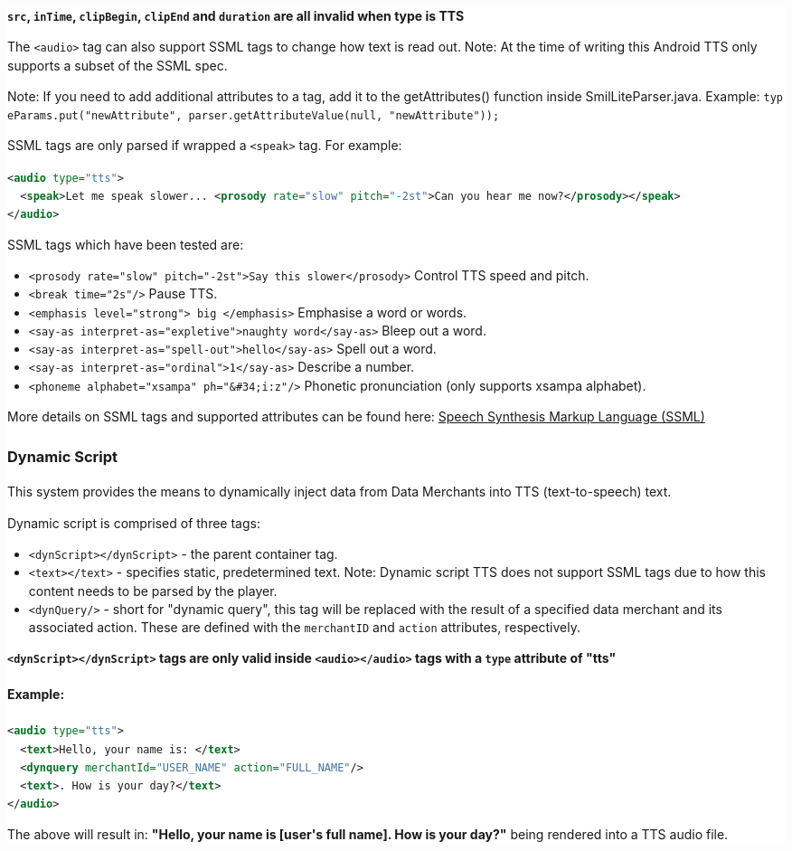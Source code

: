 **`src`, `inTime`, `clipBegin`, `clipEnd` and `duration` are all invalid when type is TTS**

The `<audio>` tag can also support SSML tags to change how text is read out. Note: At the time of writing this Android TTS only supports a subset of the SSML spec.

Note: If you need to add additional attributes to a tag, add it to the getAttributes() function inside SmilLiteParser.java. Example: `typeParams.put("newAttribute", parser.getAttributeValue(null, "newAttribute"));`

SSML tags are only parsed if wrapped a `<speak>` tag. For example:

```xml
<audio type="tts">
  <speak>Let me speak slower... <prosody rate="slow" pitch="-2st">Can you hear me now?</prosody></speak>
</audio>
```

SSML tags which have been tested are:

- `<prosody rate="slow" pitch="-2st">Say this slower</prosody>` Control TTS speed and pitch.
- `<break time="2s"/>` Pause TTS.
- `<emphasis level="strong"> big </emphasis>` Emphasise a word or words.
- `<say-as interpret-as="expletive">naughty word</say-as>` Bleep out a word.
- `<say-as interpret-as="spell-out">hello</say-as>` Spell out a word.
- `<say-as interpret-as="ordinal">1</say-as>` Describe a number.
- `<phoneme alphabet="xsampa" ph="&#34;i:z"/>` Phonetic pronunciation (only supports xsampa alphabet).

More details on SSML tags and supported attributes can be found here: [Speech Synthesis Markup Language (SSML)](https://www.w3.org/TR/speech-synthesis11/ "Speech Synthesis Markup Language (SSML)")

### Dynamic Script

This system provides the means to dynamically inject data from Data Merchants into TTS (text-to-speech) text.

Dynamic script is comprised of three tags:

 - `<dynScript></dynScript>` - the parent container tag.
 - `<text></text>` - specifies static, predetermined text. Note: Dynamic script TTS does not support SSML tags due to how this content needs to be parsed by the player.
 - `<dynQuery/>` - short for "dynamic query", this tag will be replaced with the result of a specified data merchant and its associated action. These are defined with the `merchantID` and `action` attributes, respectively.

**`<dynScript></dynScript>` tags are only valid inside `<audio></audio>` tags with a `type` attribute of "tts"**

#### Example:

```xml
<audio type="tts">
  <text>Hello, your name is: </text>
  <dynquery merchantId="USER_NAME" action="FULL_NAME"/>
  <text>. How is your day?</text>
</audio>
```

The above will result in: **"Hello, your name is [user's full name]. How is your day?"** being rendered into a TTS audio file.
